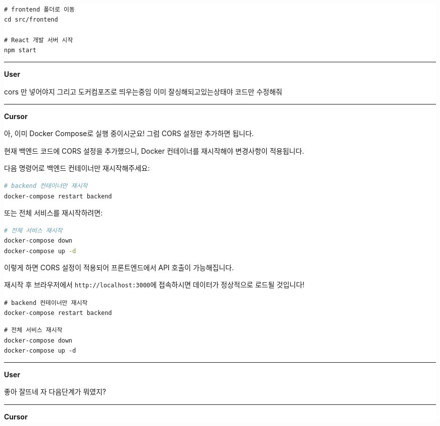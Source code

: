 ```shellscript
# frontend 폴더로 이동
cd src/frontend

# React 개발 서버 시작
npm start
```

---

**User**

cors 만 넣어야지 그리고 도커컴포즈로 띄우는중임 이미 잘싱해되고있는상태야 코드만 수정해줘

---

**Cursor**

아, 이미 Docker Compose로 실행 중이시군요! 그럼 CORS 설정만 추가하면 됩니다. 

현재 백엔드 코드에 CORS 설정을 추가했으니, Docker 컨테이너를 재시작해야 변경사항이 적용됩니다.

다음 명령어로 백엔드 컨테이너만 재시작해주세요:

```bash
# backend 컨테이너만 재시작
docker-compose restart backend
```

또는 전체 서비스를 재시작하려면:

```bash
# 전체 서비스 재시작
docker-compose down
docker-compose up -d
```

이렇게 하면 CORS 설정이 적용되어 프론트엔드에서 API 호출이 가능해집니다.

재시작 후 브라우저에서 `http://localhost:3000`에 접속하시면 데이터가 정상적으로 로드될 것입니다!

```shellscript
# backend 컨테이너만 재시작
docker-compose restart backend
```

```shellscript
# 전체 서비스 재시작
docker-compose down
docker-compose up -d
```

---

**User**

좋아 잘뜨네 자 다음단계가 뭐였지?

---

**Cursor**
